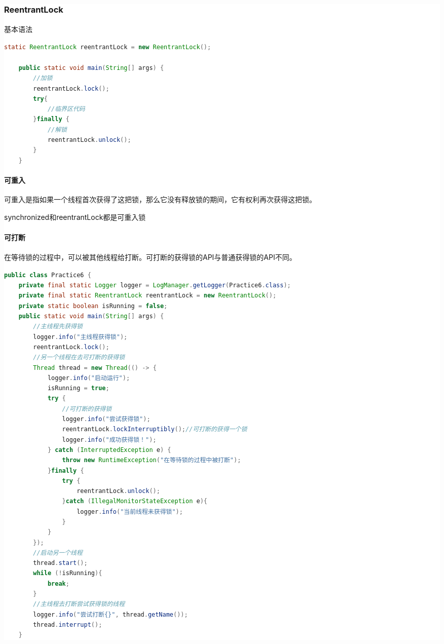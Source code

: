 ### ReentrantLock

基本语法

```java
static ReentrantLock reentrantLock = new ReentrantLock();

    public static void main(String[] args) {
        //加锁
        reentrantLock.lock();
        try{
            //临界区代码
        }finally {
            //解锁
            reentrantLock.unlock();
        }
    }
```

#### 可重入

可重入是指如果一个线程首次获得了这把锁，那么它没有释放锁的期间，它有权利再次获得这把锁。

synchronized和reentrantLock都是可重入锁

#### 可打断

在等待锁的过程中，可以被其他线程给打断。可打断的获得锁的API与普通获得锁的API不同。

```java
public class Practice6 {
    private final static Logger logger = LogManager.getLogger(Practice6.class);
    private final static ReentrantLock reentrantLock = new ReentrantLock();
    private static boolean isRunning = false;
    public static void main(String[] args) {
        //主线程先获得锁
        logger.info("主线程获得锁");
        reentrantLock.lock();
        //另一个线程在去可打断的获得锁
        Thread thread = new Thread(() -> {
            logger.info("启动运行");
            isRunning = true;
            try {
                //可打断的获得锁
                logger.info("尝试获得锁");
                reentrantLock.lockInterruptibly();//可打断的获得一个锁
                logger.info("成功获得锁！");
            } catch (InterruptedException e) {
                throw new RuntimeException("在等待锁的过程中被打断");
            }finally {
                try {
                    reentrantLock.unlock();
                }catch (IllegalMonitorStateException e){
                    logger.info("当前线程未获得锁");
                }
            }
        });
        //启动另一个线程
        thread.start();
        while (!isRunning){
            break;
        }
        //主线程去打断尝试获得锁的线程
        logger.info("尝试打断{}", thread.getName());
        thread.interrupt();
    }
```